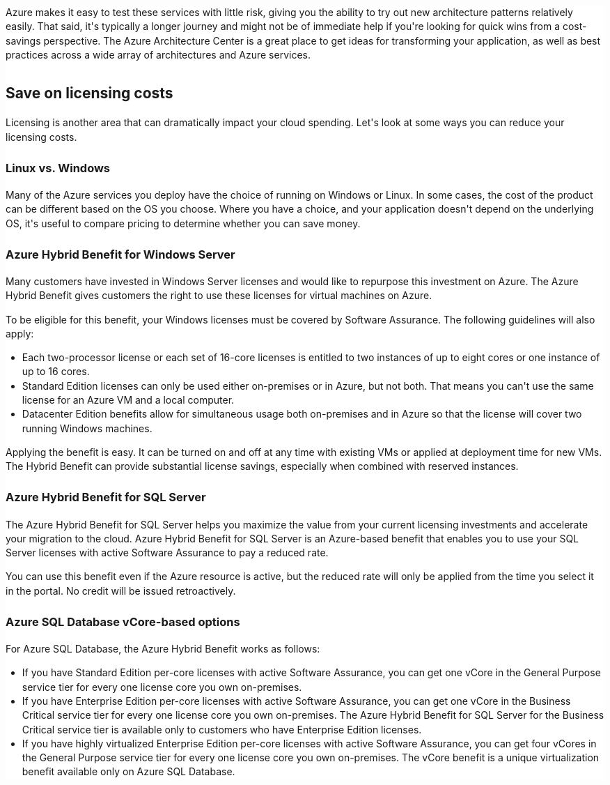Azure makes it easy to test these services with little risk, giving you the ability to try out new architecture patterns relatively easily. That said, it's typically a longer journey and might not be of immediate help if you're looking for quick wins from a cost-savings perspective. The Azure Architecture Center is a great place to get ideas for transforming your application, as well as best practices across a wide array of architectures and Azure services.

## Save on licensing costs

Licensing is another area that can dramatically impact your cloud spending. Let's look at some ways you can reduce your licensing costs.

### Linux vs. Windows

Many of the Azure services you deploy have the choice of running on Windows or Linux. In some cases, the cost of the product can be different based on the OS you choose. Where you have a choice, and your application doesn't depend on the underlying OS, it's useful to compare pricing to determine whether you can save money.

### Azure Hybrid Benefit for Windows Server

Many customers have invested in Windows Server licenses and would like to repurpose this investment on Azure. The Azure Hybrid Benefit gives customers the right to use these licenses for virtual machines on Azure.

To be eligible for this benefit, your Windows licenses must be covered by Software Assurance. The following guidelines will also apply:

- Each two-processor license or each set of 16-core licenses is entitled to two instances of up to eight cores or one instance of up to 16 cores.
- Standard Edition licenses can only be used either on-premises or in Azure, but not both. That means you can't use the same license for an Azure VM and a local computer.
- Datacenter Edition benefits allow for simultaneous usage both on-premises and in Azure so that the license will cover two running Windows machines.

Applying the benefit is easy. It can be turned on and off at any time with existing VMs or applied at deployment time for new VMs. The Hybrid Benefit can provide substantial license savings, especially when combined with reserved instances.

### Azure Hybrid Benefit for SQL Server

The Azure Hybrid Benefit for SQL Server helps you maximize the value from your current licensing investments and accelerate your migration to the cloud. Azure Hybrid Benefit for SQL Server is an Azure-based benefit that enables you to use your SQL Server licenses with active Software Assurance to pay a reduced rate.

You can use this benefit even if the Azure resource is active, but the reduced rate will only be applied from the time you select it in the portal. No credit will be issued retroactively.

### Azure SQL Database vCore-based options

For Azure SQL Database, the Azure Hybrid Benefit works as follows:

- If you have Standard Edition per-core licenses with active Software Assurance, you can get one vCore in the General Purpose service tier for every one license core you own on-premises.
- If you have Enterprise Edition per-core licenses with active Software Assurance, you can get one vCore in the Business Critical service tier for every one license core you own on-premises. The Azure Hybrid Benefit for SQL Server for the Business Critical service tier is available only to customers who have Enterprise Edition licenses.
- If you have highly virtualized Enterprise Edition per-core licenses with active Software Assurance, you can get four vCores in the General Purpose service tier for every one license core you own on-premises. The vCore benefit is a unique virtualization benefit available only on Azure SQL Database.
